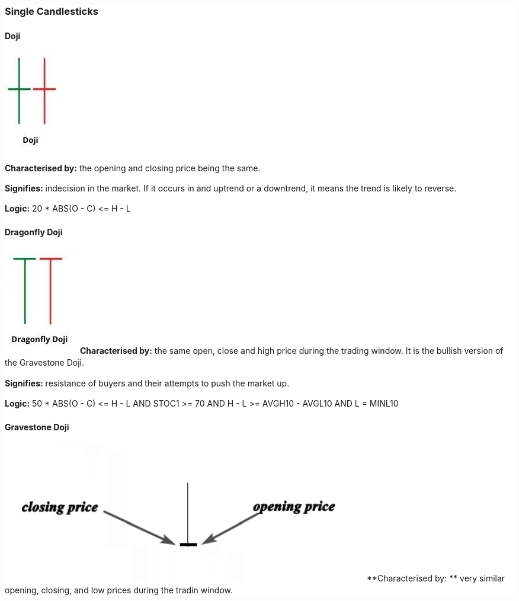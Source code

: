 ### Single Candlesticks

#### Doji
![Doji](images/candlesticks/doji.jpeg)

**Characterised by:** the opening and closing price being the same.

**Signifies:** indecision in the market. If it occurs in and uptrend or a downtrend, it means the trend is likely to reverse.

**Logic:** 20 * ABS(O - C) <= H - L

#### Dragonfly Doji
![Doji](images/candlesticks/dragonfly_doji.jpeg)
**Characterised by:** the same open, close and high price during the trading window. It is the bullish version of the Gravestone Doji.

**Signifies:** resistance of buyers and their attempts to push the market up.

**Logic:** 50 * ABS(O - C) <= H - L AND STOC1 >= 70 AND H - L >= AVGH10 - AVGL10 AND L = MINL10

#### Gravestone Doji
![Gravestone](images/candlesticks/gravestone_doji.png)
**Characterised by: ** very similar opening, closing, and low prices during the tradin window.
